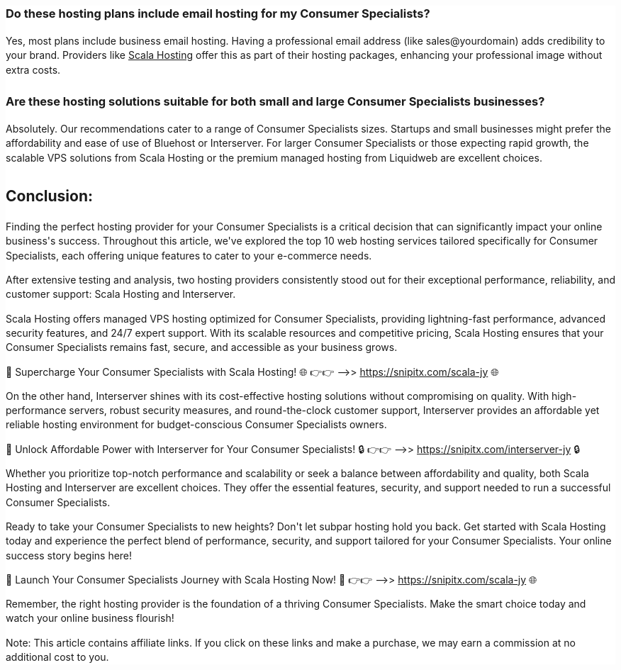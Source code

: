 ### Do these hosting plans include email hosting for my Consumer Specialists? 
Yes, most plans include business email hosting. Having a professional email address (like sales@yourdomain) adds credibility to your brand. Providers like [Scala Hosting](https://snipitx.com/scala-jy) offer this as part of their hosting packages, enhancing your professional image without extra costs.

### Are these hosting solutions suitable for both small and large Consumer Specialists businesses? 
Absolutely. Our recommendations cater to a range of Consumer Specialists sizes. Startups and small businesses might prefer the affordability and ease of use of Bluehost or Interserver. For larger Consumer Specialists or those expecting rapid growth, the scalable VPS solutions from Scala Hosting or the premium managed hosting from Liquidweb are excellent choices.

## Conclusion:

Finding the perfect hosting provider for your Consumer Specialists is a critical decision that can significantly impact your online business's success. Throughout this article, we've explored the top 10 web hosting services tailored specifically for Consumer Specialists, each offering unique features to cater to your e-commerce needs.

After extensive testing and analysis, two hosting providers consistently stood out for their exceptional performance, reliability, and customer support: Scala Hosting and Interserver.

Scala Hosting offers managed VPS hosting optimized for Consumer Specialists, providing lightning-fast performance, advanced security features, and 24/7 expert support. With its scalable resources and competitive pricing, Scala Hosting ensures that your Consumer Specialists remains fast, secure, and accessible as your business grows.

🚀 Supercharge Your Consumer Specialists with Scala Hosting! 🌐
👉👉 -->> https://snipitx.com/scala-jy 🌐

On the other hand, Interserver shines with its cost-effective hosting solutions without compromising on quality. With high-performance servers, robust security measures, and round-the-clock customer support, Interserver provides an affordable yet reliable hosting environment for budget-conscious Consumer Specialists owners.

💸 Unlock Affordable Power with Interserver for Your Consumer Specialists! 🔒
👉👉 -->> https://snipitx.com/interserver-jy 🔒

Whether you prioritize top-notch performance and scalability or seek a balance between affordability and quality, both Scala Hosting and Interserver are excellent choices. They offer the essential features, security, and support needed to run a successful Consumer Specialists.

Ready to take your Consumer Specialists to new heights? Don't let subpar hosting hold you back. Get started with Scala Hosting today and experience the perfect blend of performance, security, and support tailored for your Consumer Specialists. Your online success story begins here!

🚀 Launch Your Consumer Specialists Journey with Scala Hosting Now! 🌟
👉👉 -->> https://snipitx.com/scala-jy 🌐

Remember, the right hosting provider is the foundation of a thriving Consumer Specialists. Make the smart choice today and watch your online business flourish!

Note: This article contains affiliate links. If you click on these links and make a purchase, we may earn a commission at no additional cost to you.